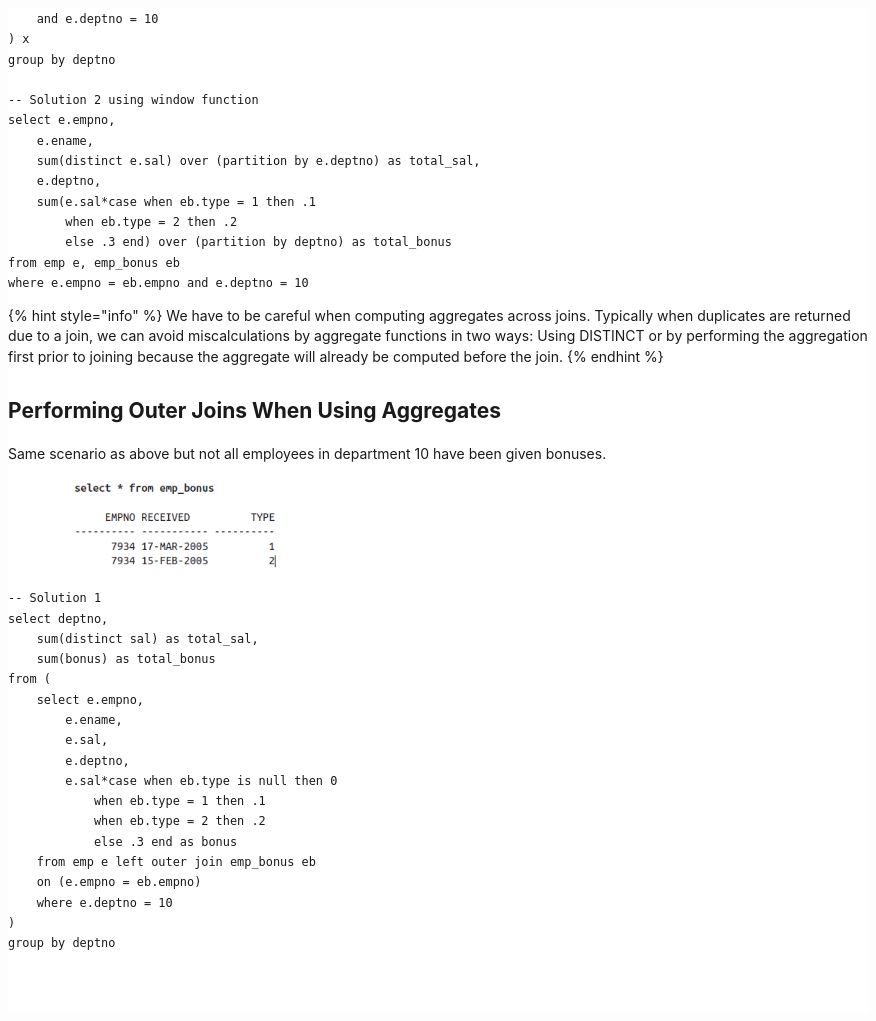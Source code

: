 ```
    and e.deptno = 10
) x
group by deptno

-- Solution 2 using window function
select e.empno,
    e.ename,
    sum(distinct e.sal) over (partition by e.deptno) as total_sal,
    e.deptno,
    sum(e.sal*case when eb.type = 1 then .1
        when eb.type = 2 then .2
        else .3 end) over (partition by deptno) as total_bonus
from emp e, emp_bonus eb
where e.empno = eb.empno and e.deptno = 10
```

{% hint style="info" %}
We have to be careful when computing aggregates across joins. Typically when duplicates are returned due to a join, we can avoid miscalculations by aggregate functions in two ways: Using DISTINCT or by performing the aggregation first prior to joining because the aggregate will already be computed before the join.
{% endhint %}

## Performing Outer Joins When Using Aggregates

Same scenario as above but not all employees in department 10 have been given bonuses.

<figure><img src="../../../../.gitbook/assets/image (1) (1) (1) (1) (1) (1) (1) (1) (1) (1) (1) (1) (1) (1) (1) (1) (1) (1) (1) (1) (1) (1) (1) (1) (1) (1) (1) (1) (1) (1) (1) (1) (1) (1) (1) (1) (1).png" alt="" width="256"><figcaption></figcaption></figure>

<pre><code>-- Solution 1
select deptno,
    sum(distinct sal) as total_sal,
    sum(bonus) as total_bonus
from (
    select e.empno,
        e.ename,
        e.sal,
        e.deptno,
        e.sal*case when eb.type is null then 0
            when eb.type = 1 then .1
            when eb.type = 2 then .2
            else .3 end as bonus
    from emp e left outer join emp_bonus eb
    on (e.empno = eb.empno)
    where e.deptno = 10
)
group by deptno
